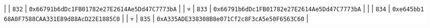 |  | `832` | `0x66791b6dDc1FB01782e27E2614Ae5Dd47C7773bA` |
| 💀 | `833` | `0x66791b6dDc1FB01782e27E2614Ae5Dd47C7773bA` |
|  | `834` | `0xe645bb168A0F7588CAA331E89d88AcD22E1885C0` |
| 💀 | `835` | `0xA335ADE338308B8e071Cf2c8F3cA5e50F6563C60` |
